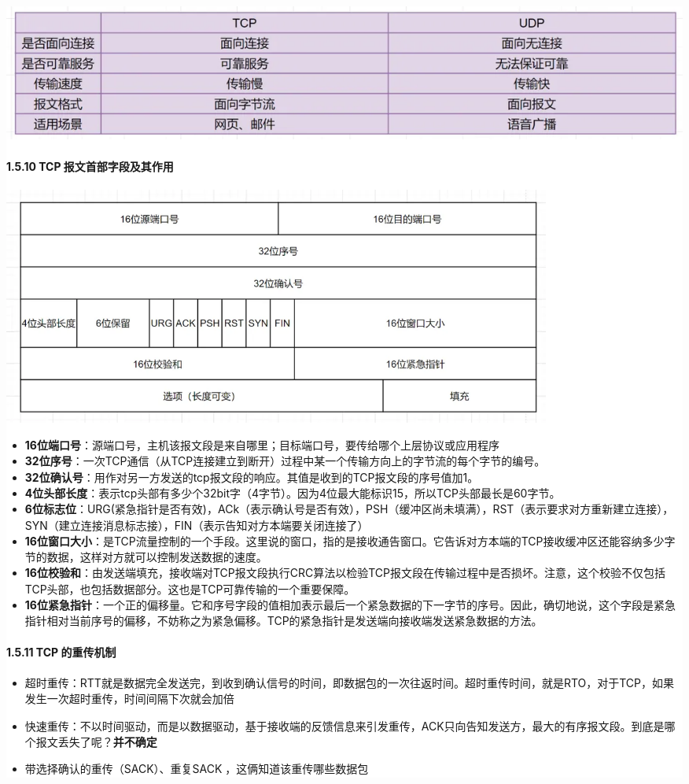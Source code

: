 ![图片](./res/640-1719922442928-37.webp)

#### 1.5.10 TCP 报文首部字段及其作用

<img src="./res/640-1719922504529-40.webp" alt="图片" style="zoom:67%;" />

- **16位端口号**：源端口号，主机该报文段是来自哪里；目标端口号，要传给哪个上层协议或应用程序
- **32位序号**：一次TCP通信（从TCP连接建立到断开）过程中某一个传输方向上的字节流的每个字节的编号。
- **32位确认号**：用作对另一方发送的tcp报文段的响应。其值是收到的TCP报文段的序号值加1。
- **4位头部长度**：表示tcp头部有多少个32bit字（4字节）。因为4位最大能标识15，所以TCP头部最长是60字节。
- **6位标志位**：URG(紧急指针是否有效)，ACk（表示确认号是否有效），PSH（缓冲区尚未填满），RST（表示要求对方重新建立连接），SYN（建立连接消息标志接），FIN（表示告知对方本端要关闭连接了）
- **16位窗口大小**：是TCP流量控制的一个手段。这里说的窗口，指的是接收通告窗口。它告诉对方本端的TCP接收缓冲区还能容纳多少字节的数据，这样对方就可以控制发送数据的速度。
- **16位校验和**：由发送端填充，接收端对TCP报文段执行CRC算法以检验TCP报文段在传输过程中是否损坏。注意，这个校验不仅包括TCP头部，也包括数据部分。这也是TCP可靠传输的一个重要保障。
- **16位紧急指针**：一个正的偏移量。它和序号字段的值相加表示最后一个紧急数据的下一字节的序号。因此，确切地说，这个字段是紧急指针相对当前序号的偏移，不妨称之为紧急偏移。TCP的紧急指针是发送端向接收端发送紧急数据的方法。

#### 1.5.11 TCP 的重传机制

- 超时重传：RTT就是数据完全发送完，到收到确认信号的时间，即数据包的一次往返时间。超时重传时间，就是RTO，对于TCP，如果发生一次超时重传，时间间隔下次就会加倍

- 快速重传：不以时间驱动，而是以数据驱动，基于接收端的反馈信息来引发重传，ACK只向告知发送方，最大的有序报文段。到底是哪个报文丢失了呢？**并不确定**
- 带选择确认的重传（SACK）、重复SACK ，这俩知道该重传哪些数据包
